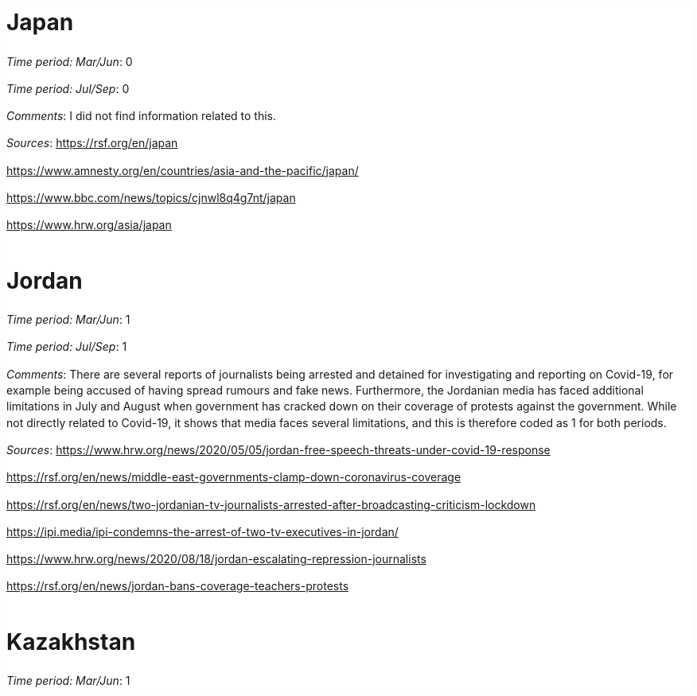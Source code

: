 
# Japan 
*Time period: Mar/Jun*: 0

 
*Time period: Jul/Sep*: 0

 

*Comments*:
 I did not find information related to this. 

*Sources*:
 https://rsf.org/en/japan


https://www.amnesty.org/en/countries/asia-and-the-pacific/japan/


https://www.bbc.com/news/topics/cjnwl8q4g7nt/japan



https://www.hrw.org/asia/japan



# Jordan 
*Time period: Mar/Jun*: 1

 
*Time period: Jul/Sep*: 1

 

*Comments*:
 There are several reports of journalists being arrested and detained for investigating and reporting on Covid-19, for example being accused of having spread rumours and fake news. Furthermore, the Jordanian media has faced additional limitations in July and August when government has cracked down on their coverage of protests against the government. While not directly related to Covid-19, it shows that media faces several limitations, and this is therefore coded as 1 for both periods. 

*Sources*:
 https://www.hrw.org/news/2020/05/05/jordan-free-speech-threats-under-covid-19-response

https://rsf.org/en/news/middle-east-governments-clamp-down-coronavirus-coverage

https://rsf.org/en/news/two-jordanian-tv-journalists-arrested-after-broadcasting-criticism-lockdown

https://ipi.media/ipi-condemns-the-arrest-of-two-tv-executives-in-jordan/

https://www.hrw.org/news/2020/08/18/jordan-escalating-repression-journalists

https://rsf.org/en/news/jordan-bans-coverage-teachers-protests



# Kazakhstan 
*Time period: Mar/Jun*: 1

 